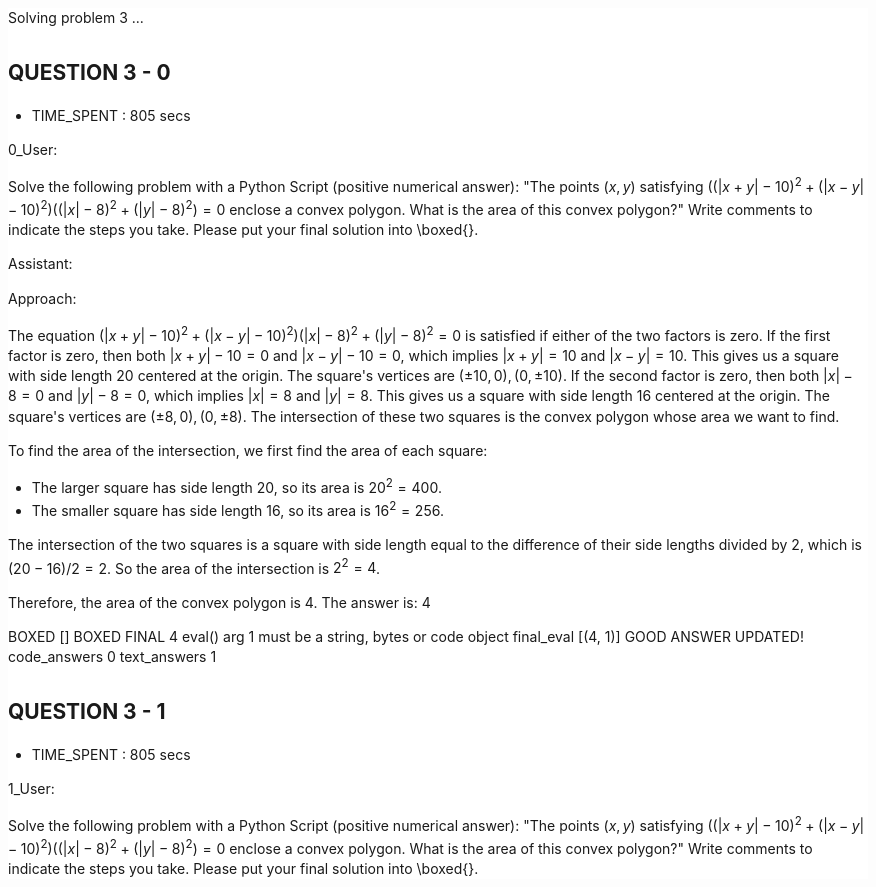 Solving problem 3 ...



## QUESTION 3 - 0 
- TIME_SPENT : 805 secs

0_User:

Solve the following problem with a Python Script (positive numerical answer):
"The points $\left(x, y\right)$ satisfying $((\vert x + y \vert - 10)^2 + ( \vert x - y \vert - 10)^2)((\vert x \vert - 8)^2 + ( \vert y \vert - 8)^2) = 0$ enclose a convex polygon. What is the area of this convex polygon?"
Write comments to indicate the steps you take. Please put your final solution into \boxed{}.

Assistant:

Approach:

 The equation $(\vert x + y \vert - 10)^2 + ( \vert x - y \vert - 10)^2)(\vert x \vert - 8)^2 + ( \vert y \vert - 8)^2 = 0$ is satisfied if either of the two factors is zero. If the first factor is zero, then both $\vert x + y \vert - 10 = 0$ and $\vert x - y \vert - 10 = 0$, which implies $\vert x + y \vert = 10$ and $\vert x - y \vert = 10$. This gives us a square with side length $20$ centered at the origin. The square's vertices are $(\pm10,0), (0,\pm10)$. If the second factor is zero, then both $\vert x \vert - 8 = 0$ and $\vert y \vert - 8 = 0$, which implies $\vert x \vert = 8$ and $\vert y \vert = 8$. This gives us a square with side length $16$ centered at the origin. The square's vertices are $(\pm8,0), (0,\pm8)$. The intersection of these two squares is the convex polygon whose area we want to find.

To find the area of the intersection, we first find the area of each square:
- The larger square has side length $20$, so its area is $20^2 = 400$.
- The smaller square has side length $16$, so its area is $16^2 = 256$.

The intersection of the two squares is a square with side length equal to the difference of their side lengths divided by $2$, which is $(20 - 16) / 2 = 2$. So the area of the intersection is $2^2 = 4$.

Therefore, the area of the convex polygon is $4$. The answer is: $4$

BOXED []
BOXED FINAL 4
eval() arg 1 must be a string, bytes or code object final_eval
[(4, 1)]
GOOD ANSWER UPDATED!
code_answers 0 text_answers 1



## QUESTION 3 - 1 
- TIME_SPENT : 805 secs

1_User:

Solve the following problem with a Python Script (positive numerical answer):
"The points $\left(x, y\right)$ satisfying $((\vert x + y \vert - 10)^2 + ( \vert x - y \vert - 10)^2)((\vert x \vert - 8)^2 + ( \vert y \vert - 8)^2) = 0$ enclose a convex polygon. What is the area of this convex polygon?"
Write comments to indicate the steps you take. Please put your final solution into \boxed{}.
